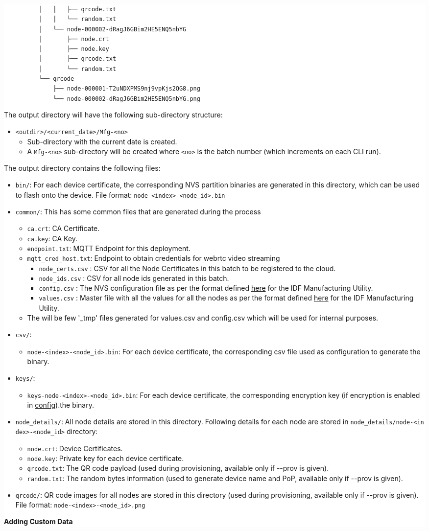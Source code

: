               │   │   ├── qrcode.txt
              │   │   └── random.txt
              │   └── node-000002-dRagJ6GBim2HE5ENQ5nbYG
              │       ├── node.crt
              │       ├── node.key
              │       ├── qrcode.txt
              │       └── random.txt
              └── qrcode
                  ├── node-000001-T2uNDXPMS9nj9vpKjs2QG8.png
                  └── node-000002-dRagJ6GBim2HE5ENQ5nbYG.png

The output directory will have the following sub-directory structure:

- `<outdir>/<current_date>/Mfg-<no>`
	- Sub-directory with the current date is created.
  	- A `Mfg-<no>` sub-directory will be created where `<no>` is the batch number (which increments on each CLI run).

The output directory contains the following files:

- `bin/`: For each device certificate, the corresponding NVS partition binaries are generated in this directory, which can be used to flash onto the device. File format: `node-<index>-<node_id>.bin`
- `common/`: This has some common files that are generated during the process
	- `ca.crt`: CA Certificate.
	- `ca.key`: CA Key.
	- `endpoint.txt`: MQTT Endpoint for this deployment.
  - `mqtt_cred_host.txt`: Endpoint to obtain credentials for webrtc video streaming
	- `node_certs.csv` : CSV for all the Node Certificates in this batch to be registered to the cloud.
	- `node_ids.csv` : CSV for all node ids generated in this batch.
	- `config.csv` : The NVS configuration file as per the format defined [here](https://github.com/espressif/esp-idf/tree/master/tools/mass_mfg#csv-configuration-file) for the IDF Manufacturing Utility.
	- `values.csv` : Master file with all the values for all the nodes as per the format defined [here](https://github.com/espressif/esp-idf/tree/master/tools/mass_mfg#master-value-csv-file) for the IDF Manufacturing Utility.
  - The will be few '_tmp' files generated for values.csv and config.csv which will be used for internal purposes.
- `csv/`:
  - `node-<index>-<node_id>.bin`: For each device certificate, the corresponding csv file used as configuration to generate the binary.
- `keys/`:
  - `keys-node-<index>-<node_id>.bin`: For each device certificate, the corresponding encryption key (if encryption is enabled in [config](config/binary_config.ini)).the binary.
- `node_details/`: All node details are stored in this directory.
   Following details for each node are stored in `node_details/node-<index>-<node_id>` directory:
	- `node.crt`: Device Certificates.
	- `node.key`: Private key for each device certificate.
	- `qrcode.txt`: The QR code payload (used during provisioning, available only if --prov is given).
	- `random.txt`: The random bytes information (used to generate device name and PoP, available only if --prov is given).

- `qrcode/`: QR code images for all nodes are stored in this directory (used during provisioning, available only if --prov is given). File format: `node-<index>-<node_id>.png`

**Adding Custom Data**
